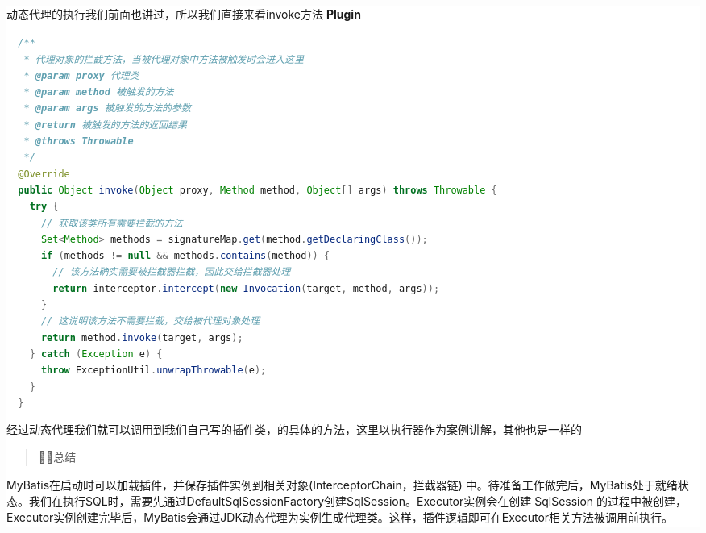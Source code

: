 ```java

```
动态代理的执行我们前面也讲过，所以我们直接来看invoke方法
**Plugin**
```java
  /**
   * 代理对象的拦截方法，当被代理对象中方法被触发时会进入这里
   * @param proxy 代理类
   * @param method 被触发的方法
   * @param args 被触发的方法的参数
   * @return 被触发的方法的返回结果
   * @throws Throwable
   */
  @Override
  public Object invoke(Object proxy, Method method, Object[] args) throws Throwable {
    try {
      // 获取该类所有需要拦截的方法
      Set<Method> methods = signatureMap.get(method.getDeclaringClass());
      if (methods != null && methods.contains(method)) {
        // 该方法确实需要被拦截器拦截，因此交给拦截器处理
        return interceptor.intercept(new Invocation(target, method, args));
      }
      // 这说明该方法不需要拦截，交给被代理对象处理
      return method.invoke(target, args);
    } catch (Exception e) {
      throw ExceptionUtil.unwrapThrowable(e);
    }
  }

```
经过动态代理我们就可以调用到我们自己写的插件类，的具体的方法，这里以执行器作为案例讲解，其他也是一样的
> 🐬🐬总结

MyBatis在启动时可以加载插件，并保存插件实例到相关对象(InterceptorChain，拦截器链) 中。待准备工作做完后，MyBatis处于就绪状态。我们在执行SQL时，需要先通过DefaultSqlSessionFactory创建SqlSession。Executor实例会在创建 SqlSession 的过程中被创建，Executor实例创建完毕后，MyBatis会通过JDK动态代理为实例生成代理类。这样，插件逻辑即可在Executor相关方法被调用前执行。


